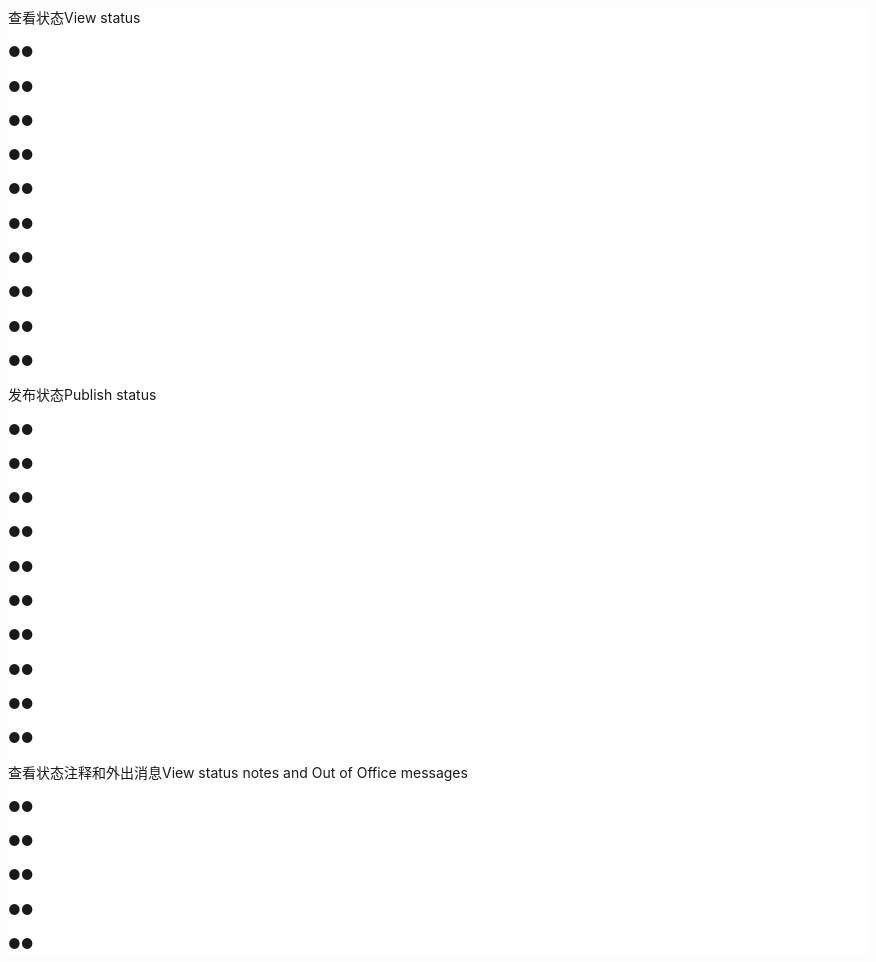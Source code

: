 <tbody>
<tr class="odd">
<td><p><span data-ttu-id="ba2b0-136">查看状态</span><span class="sxs-lookup"><span data-stu-id="ba2b0-136">View status</span></span></p></td>
<td><p><span data-ttu-id="ba2b0-137">●</span><span class="sxs-lookup"><span data-stu-id="ba2b0-137">●</span></span></p></td>
<td><p><span data-ttu-id="ba2b0-138">●</span><span class="sxs-lookup"><span data-stu-id="ba2b0-138">●</span></span></p></td>
<td><p><span data-ttu-id="ba2b0-139">●</span><span class="sxs-lookup"><span data-stu-id="ba2b0-139">●</span></span></p></td>
<td><p><span data-ttu-id="ba2b0-140">●</span><span class="sxs-lookup"><span data-stu-id="ba2b0-140">●</span></span></p></td>
<td><p><span data-ttu-id="ba2b0-141">●</span><span class="sxs-lookup"><span data-stu-id="ba2b0-141">●</span></span></p></td>
<td></td>
<td><p><span data-ttu-id="ba2b0-142">●</span><span class="sxs-lookup"><span data-stu-id="ba2b0-142">●</span></span></p></td>
<td><p><span data-ttu-id="ba2b0-143">●</span><span class="sxs-lookup"><span data-stu-id="ba2b0-143">●</span></span></p></td>
<td><p><span data-ttu-id="ba2b0-144">●</span><span class="sxs-lookup"><span data-stu-id="ba2b0-144">●</span></span></p></td>
<td><p><span data-ttu-id="ba2b0-145">●</span><span class="sxs-lookup"><span data-stu-id="ba2b0-145">●</span></span></p></td>
<td><p><span data-ttu-id="ba2b0-146">●</span><span class="sxs-lookup"><span data-stu-id="ba2b0-146">●</span></span></p></td>
</tr>
<tr class="even">
<td><p><span data-ttu-id="ba2b0-147">发布状态</span><span class="sxs-lookup"><span data-stu-id="ba2b0-147">Publish status</span></span></p></td>
<td><p><span data-ttu-id="ba2b0-148">●</span><span class="sxs-lookup"><span data-stu-id="ba2b0-148">●</span></span></p></td>
<td><p><span data-ttu-id="ba2b0-149">●</span><span class="sxs-lookup"><span data-stu-id="ba2b0-149">●</span></span></p></td>
<td><p><span data-ttu-id="ba2b0-150">●</span><span class="sxs-lookup"><span data-stu-id="ba2b0-150">●</span></span></p></td>
<td><p><span data-ttu-id="ba2b0-151">●</span><span class="sxs-lookup"><span data-stu-id="ba2b0-151">●</span></span></p></td>
<td><p><span data-ttu-id="ba2b0-152">●</span><span class="sxs-lookup"><span data-stu-id="ba2b0-152">●</span></span></p></td>
<td></td>
<td><p><span data-ttu-id="ba2b0-153">●</span><span class="sxs-lookup"><span data-stu-id="ba2b0-153">●</span></span></p></td>
<td><p><span data-ttu-id="ba2b0-154">●</span><span class="sxs-lookup"><span data-stu-id="ba2b0-154">●</span></span></p></td>
<td><p><span data-ttu-id="ba2b0-155">●</span><span class="sxs-lookup"><span data-stu-id="ba2b0-155">●</span></span></p></td>
<td><p><span data-ttu-id="ba2b0-156">●</span><span class="sxs-lookup"><span data-stu-id="ba2b0-156">●</span></span></p></td>
<td><p><span data-ttu-id="ba2b0-157">●</span><span class="sxs-lookup"><span data-stu-id="ba2b0-157">●</span></span></p></td>
</tr>
<tr class="odd">
<td><p><span data-ttu-id="ba2b0-158">查看状态注释和外出消息</span><span class="sxs-lookup"><span data-stu-id="ba2b0-158">View status notes and Out of Office messages</span></span></p></td>
<td><p><span data-ttu-id="ba2b0-159">●</span><span class="sxs-lookup"><span data-stu-id="ba2b0-159">●</span></span></p></td>
<td><p><span data-ttu-id="ba2b0-160">●</span><span class="sxs-lookup"><span data-stu-id="ba2b0-160">●</span></span></p></td>
<td><p><span data-ttu-id="ba2b0-161">●</span><span class="sxs-lookup"><span data-stu-id="ba2b0-161">●</span></span></p></td>
<td><p><span data-ttu-id="ba2b0-162">●</span><span class="sxs-lookup"><span data-stu-id="ba2b0-162">●</span></span></p></td>
<td><p><span data-ttu-id="ba2b0-163">●</span><span class="sxs-lookup"><span data-stu-id="ba2b0-163">●</span></span></p></td>